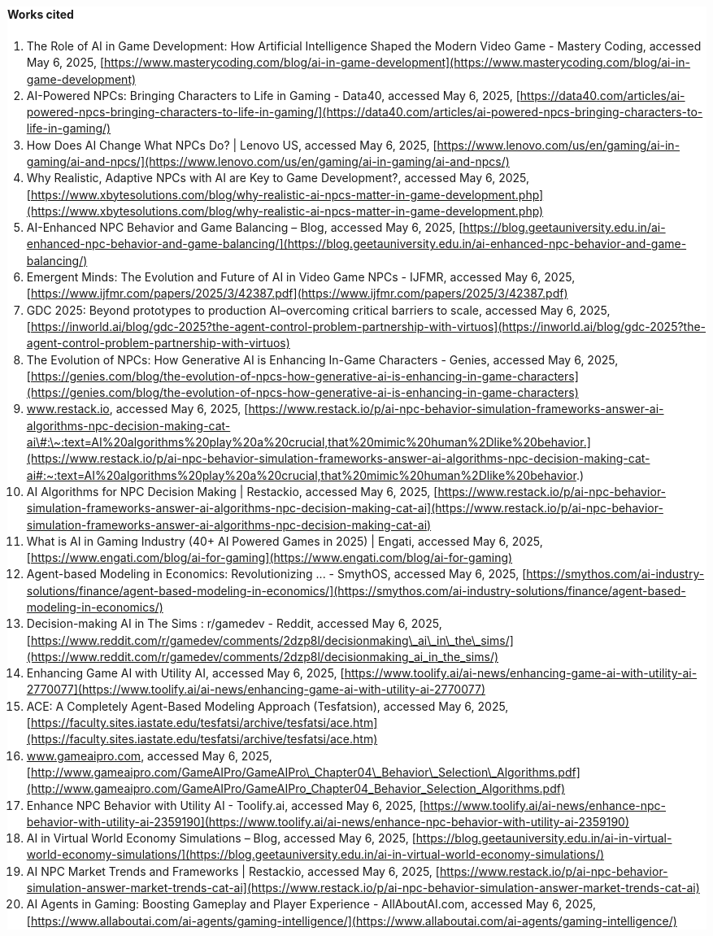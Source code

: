 #### **Works cited**

1. The Role of AI in Game Development: How Artificial Intelligence Shaped the Modern Video Game \- Mastery Coding, accessed May 6, 2025, [https://www.masterycoding.com/blog/ai-in-game-development](https://www.masterycoding.com/blog/ai-in-game-development)  
2. AI-Powered NPCs: Bringing Characters to Life in Gaming \- Data40, accessed May 6, 2025, [https://data40.com/articles/ai-powered-npcs-bringing-characters-to-life-in-gaming/](https://data40.com/articles/ai-powered-npcs-bringing-characters-to-life-in-gaming/)  
3. How Does AI Change What NPCs Do? | Lenovo US, accessed May 6, 2025, [https://www.lenovo.com/us/en/gaming/ai-in-gaming/ai-and-npcs/](https://www.lenovo.com/us/en/gaming/ai-in-gaming/ai-and-npcs/)  
4. Why Realistic, Adaptive NPCs with AI are Key to Game Development?, accessed May 6, 2025, [https://www.xbytesolutions.com/blog/why-realistic-ai-npcs-matter-in-game-development.php](https://www.xbytesolutions.com/blog/why-realistic-ai-npcs-matter-in-game-development.php)  
5. AI-Enhanced NPC Behavior and Game Balancing – Blog, accessed May 6, 2025, [https://blog.geetauniversity.edu.in/ai-enhanced-npc-behavior-and-game-balancing/](https://blog.geetauniversity.edu.in/ai-enhanced-npc-behavior-and-game-balancing/)  
6. Emergent Minds: The Evolution and Future of AI in Video Game NPCs \- IJFMR, accessed May 6, 2025, [https://www.ijfmr.com/papers/2025/3/42387.pdf](https://www.ijfmr.com/papers/2025/3/42387.pdf)  
7. GDC 2025: Beyond prototypes to production AI–overcoming critical barriers to scale, accessed May 6, 2025, [https://inworld.ai/blog/gdc-2025?the-agent-control-problem-partnership-with-virtuos](https://inworld.ai/blog/gdc-2025?the-agent-control-problem-partnership-with-virtuos)  
8. The Evolution of NPCs: How Generative AI is Enhancing In-Game Characters \- Genies, accessed May 6, 2025, [https://genies.com/blog/the-evolution-of-npcs-how-generative-ai-is-enhancing-in-game-characters](https://genies.com/blog/the-evolution-of-npcs-how-generative-ai-is-enhancing-in-game-characters)  
9. www.restack.io, accessed May 6, 2025, [https://www.restack.io/p/ai-npc-behavior-simulation-frameworks-answer-ai-algorithms-npc-decision-making-cat-ai\#:\~:text=AI%20algorithms%20play%20a%20crucial,that%20mimic%20human%2Dlike%20behavior.](https://www.restack.io/p/ai-npc-behavior-simulation-frameworks-answer-ai-algorithms-npc-decision-making-cat-ai#:~:text=AI%20algorithms%20play%20a%20crucial,that%20mimic%20human%2Dlike%20behavior.)  
10. AI Algorithms for NPC Decision Making | Restackio, accessed May 6, 2025, [https://www.restack.io/p/ai-npc-behavior-simulation-frameworks-answer-ai-algorithms-npc-decision-making-cat-ai](https://www.restack.io/p/ai-npc-behavior-simulation-frameworks-answer-ai-algorithms-npc-decision-making-cat-ai)  
11. What is AI in Gaming Industry (40+ AI Powered Games in 2025\) | Engati, accessed May 6, 2025, [https://www.engati.com/blog/ai-for-gaming](https://www.engati.com/blog/ai-for-gaming)  
12. Agent-based Modeling in Economics: Revolutionizing ... \- SmythOS, accessed May 6, 2025, [https://smythos.com/ai-industry-solutions/finance/agent-based-modeling-in-economics/](https://smythos.com/ai-industry-solutions/finance/agent-based-modeling-in-economics/)  
13. Decision-making AI in The Sims : r/gamedev \- Reddit, accessed May 6, 2025, [https://www.reddit.com/r/gamedev/comments/2dzp8l/decisionmaking\_ai\_in\_the\_sims/](https://www.reddit.com/r/gamedev/comments/2dzp8l/decisionmaking_ai_in_the_sims/)  
14. Enhancing Game AI with Utility AI, accessed May 6, 2025, [https://www.toolify.ai/ai-news/enhancing-game-ai-with-utility-ai-2770077](https://www.toolify.ai/ai-news/enhancing-game-ai-with-utility-ai-2770077)  
15. ACE: A Completely Agent-Based Modeling Approach (Tesfatsion), accessed May 6, 2025, [https://faculty.sites.iastate.edu/tesfatsi/archive/tesfatsi/ace.htm](https://faculty.sites.iastate.edu/tesfatsi/archive/tesfatsi/ace.htm)  
16. www.gameaipro.com, accessed May 6, 2025, [http://www.gameaipro.com/GameAIPro/GameAIPro\_Chapter04\_Behavior\_Selection\_Algorithms.pdf](http://www.gameaipro.com/GameAIPro/GameAIPro_Chapter04_Behavior_Selection_Algorithms.pdf)  
17. Enhance NPC Behavior with Utility AI \- Toolify.ai, accessed May 6, 2025, [https://www.toolify.ai/ai-news/enhance-npc-behavior-with-utility-ai-2359190](https://www.toolify.ai/ai-news/enhance-npc-behavior-with-utility-ai-2359190)  
18. AI in Virtual World Economy Simulations – Blog, accessed May 6, 2025, [https://blog.geetauniversity.edu.in/ai-in-virtual-world-economy-simulations/](https://blog.geetauniversity.edu.in/ai-in-virtual-world-economy-simulations/)  
19. AI NPC Market Trends and Frameworks | Restackio, accessed May 6, 2025, [https://www.restack.io/p/ai-npc-behavior-simulation-answer-market-trends-cat-ai](https://www.restack.io/p/ai-npc-behavior-simulation-answer-market-trends-cat-ai)  
20. AI Agents in Gaming: Boosting Gameplay and Player Experience \- AllAboutAI.com, accessed May 6, 2025, [https://www.allaboutai.com/ai-agents/gaming-intelligence/](https://www.allaboutai.com/ai-agents/gaming-intelligence/)  